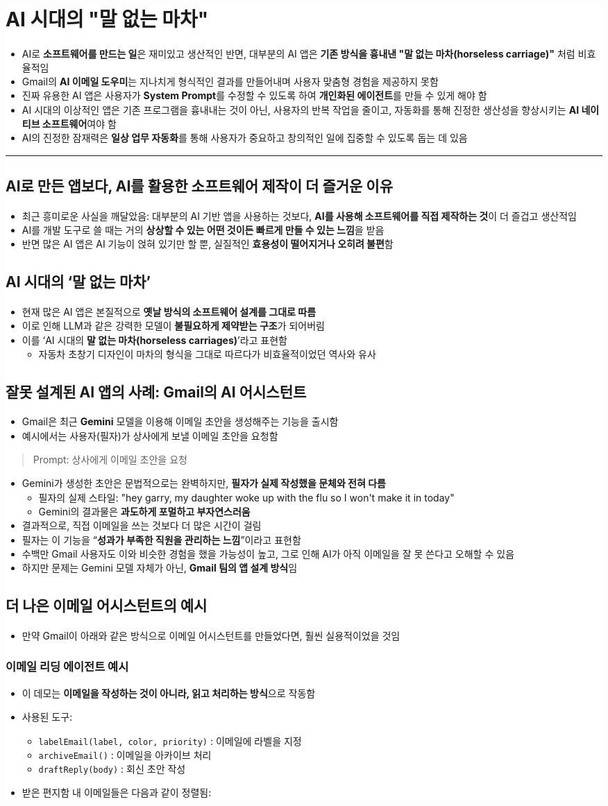 # AI 시대의 "말 없는 마차"


* AI로 **소프트웨어를 만드는 일**은 재미있고 생산적인 반면, 대부분의 AI 앱은 **기존 방식을 흉내낸 "말 없는 마차(horseless carriage)"** 처럼 비효율적임
* Gmail의 **AI 이메일 도우미**는 지나치게 형식적인 결과를 만들어내며 사용자 맞춤형 경험을 제공하지 못함
* 진짜 유용한 AI 앱은 사용자가 **System Prompt**를 수정할 수 있도록 하여 **개인화된 에이전트**를 만들 수 있게 해야 함
* AI 시대의 이상적인 앱은 기존 프로그램을 흉내내는 것이 아닌, 사용자의 반복 작업을 줄이고, 자동화를 통해 진정한 생산성을 향상시키는 **AI 네이티브 소프트웨어**여야 함
* AI의 진정한 잠재력은 **일상 업무 자동화**를 통해 사용자가 중요하고 창의적인 일에 집중할 수 있도록 돕는 데 있음

---

AI로 만든 앱보다, AI를 활용한 소프트웨어 제작이 더 즐거운 이유
--------------------------------------

* 최근 흥미로운 사실을 깨달았음: 대부분의 AI 기반 앱을 사용하는 것보다, **AI를 사용해 소프트웨어를 직접 제작하는 것**이 더 즐겁고 생산적임
* AI를 개발 도구로 쓸 때는 거의 **상상할 수 있는 어떤 것이든 빠르게 만들 수 있는 느낌**을 받음
* 반면 많은 AI 앱은 AI 기능이 얹혀 있기만 할 뿐, 실질적인 **효용성이 떨어지거나 오히려 불편**함

AI 시대의 ‘말 없는 마차’
----------------

* 현재 많은 AI 앱은 본질적으로 **옛날 방식의 소프트웨어 설계를 그대로 따름**
* 이로 인해 LLM과 같은 강력한 모델이 **불필요하게 제약받는 구조**가 되어버림
* 이를 ‘AI 시대의 **말 없는 마차(horseless carriages)**’라고 표현함
  + 자동차 초창기 디자인이 마차의 형식을 그대로 따르다가 비효율적이었던 역사와 유사

잘못 설계된 AI 앱의 사례: Gmail의 AI 어시스턴트
--------------------------------

* Gmail은 최근 **Gemini** 모델을 이용해 이메일 초안을 생성해주는 기능을 출시함
* 예시에서는 사용자(필자)가 상사에게 보낼 이메일 초안을 요청함

> Prompt: 상사에게 이메일 초안을 요청

* Gemini가 생성한 초안은 문법적으로는 완벽하지만, **필자가 실제 작성했을 문체와 전혀 다름**
  + 필자의 실제 스타일: "hey garry, my daughter woke up with the flu so I won't make it in today"
  + Gemini의 결과물은 **과도하게 포멀하고 부자연스러움**
* 결과적으로, 직접 이메일을 쓰는 것보다 더 많은 시간이 걸림
* 필자는 이 기능을 “**성과가 부족한 직원을 관리하는 느낌**”이라고 표현함
* 수백만 Gmail 사용자도 이와 비슷한 경험을 했을 가능성이 높고, 그로 인해 AI가 아직 이메일을 잘 못 쓴다고 오해할 수 있음
* 하지만 문제는 Gemini 모델 자체가 아닌, **Gmail 팀의 앱 설계 방식**임

더 나은 이메일 어시스턴트의 예시
------------------

* 만약 Gmail이 아래와 같은 방식으로 이메일 어시스턴트를 만들었다면, 훨씬 실용적이었을 것임

### 이메일 리딩 에이전트 예시

* 이 데모는 **이메일을 작성하는 것이 아니라, 읽고 처리하는 방식**으로 작동함
* 사용된 도구:

  + `labelEmail(label, color, priority)` : 이메일에 라벨을 지정
  + `archiveEmail()` : 이메일을 아카이브 처리
  + `draftReply(body)` : 회신 초안 작성
* 받은 편지함 내 이메일들은 다음과 같이 정렬됨:
